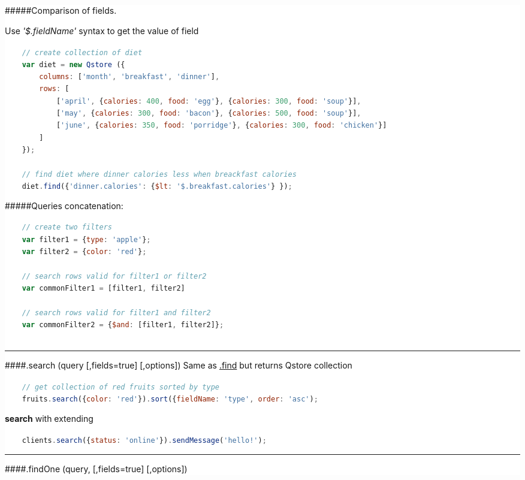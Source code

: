 ```js
```


<a name="comparisonOfFields"></a>
#####Comparison of fields.

Use *'$.fieldName'* syntax to get the value of field
```js
	// create collection of diet
	var diet = new Qstore ({
		columns: ['month', 'breakfast', 'dinner'],
		rows: [
			['april', {calories: 400, food: 'egg'}, {calories: 300, food: 'soup'}],
			['may', {calories: 300, food: 'bacon'}, {calories: 500, food: 'soup'}],
			['june', {calories: 350, food: 'porridge'}, {calories: 300, food: 'chicken'}]
		]
	});
	
	// find diet where dinner calories less when breackfast calories
	diet.find({'dinner.calories': {$lt: '$.breakfast.calories'} });
```

#####Queries concatenation:
```js
	// create two filters
	var filter1 = {type: 'apple'};
	var filter2 = {color: 'red'};
	
	// search rows valid for filter1 or filter2
	var commonFilter1 = [filter1, filter2]
	
	// search rows valid for filter1 and filter2
	var commonFilter2 = {$and: [filter1, filter2]};
	
```
 ---

<a name="search"></a>
####.search (query [,fields=true] [,options])
Same as [.find](#find) but returns Qstore collection

```js
	// get collection of red fruits sorted by type
	fruits.search({color: 'red'}).sort({fieldName: 'type', order: 'asc');
```

**search** with extending

```js
	clients.search({status: 'online'}).sendMessage('hello!');
```

 ---

<a name="findOne"></a>
####.findOne (query, [,fields=true] [,options])
